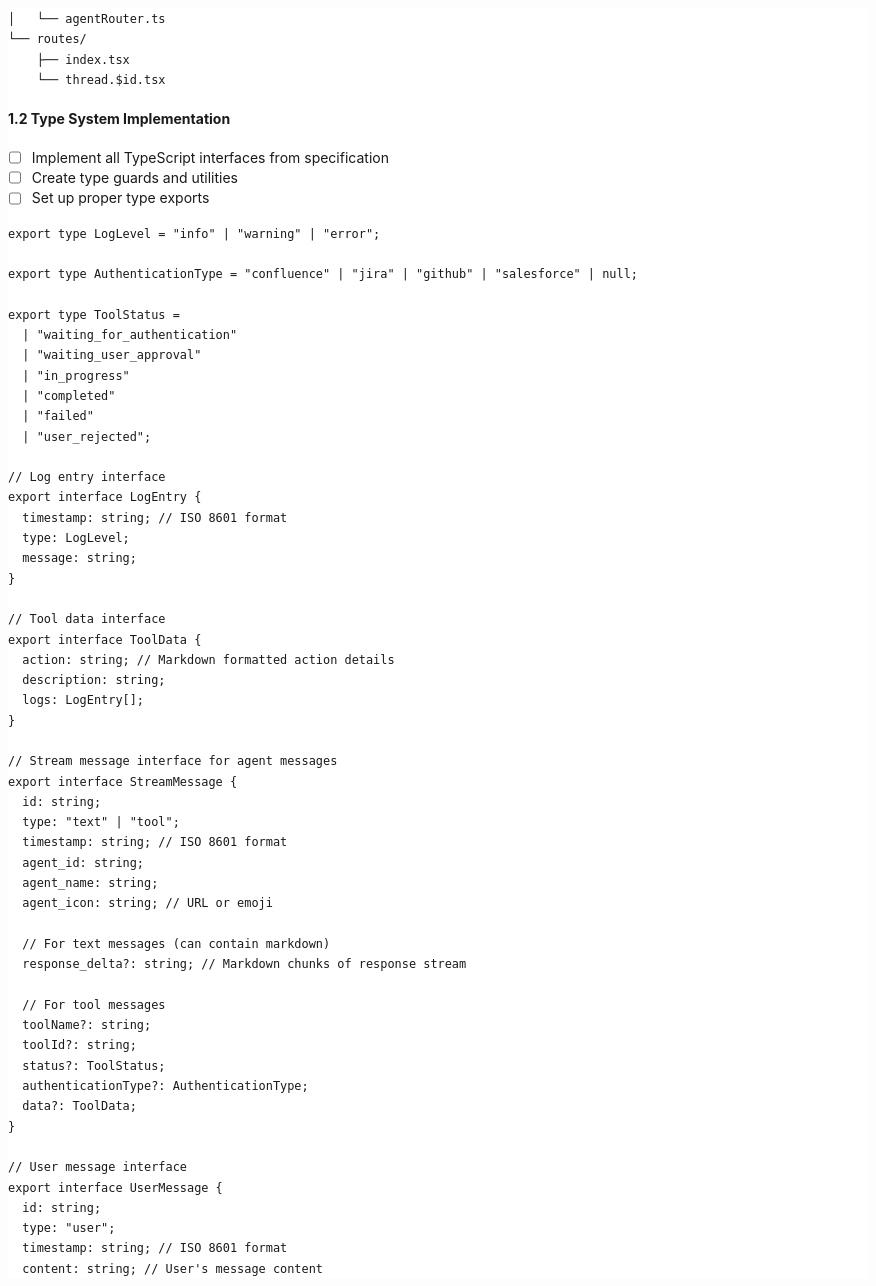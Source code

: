 ```
│   └── agentRouter.ts
└── routes/
    ├── index.tsx
    └── thread.$id.tsx
```

#### 1.2 Type System Implementation
- [ ] Implement all TypeScript interfaces from specification
- [ ] Create type guards and utilities
- [ ] Set up proper type exports

```
export type LogLevel = "info" | "warning" | "error";

export type AuthenticationType = "confluence" | "jira" | "github" | "salesforce" | null;

export type ToolStatus = 
  | "waiting_for_authentication" 
  | "waiting_user_approval" 
  | "in_progress" 
  | "completed" 
  | "failed" 
  | "user_rejected";

// Log entry interface
export interface LogEntry {
  timestamp: string; // ISO 8601 format
  type: LogLevel;
  message: string;
}

// Tool data interface
export interface ToolData {
  action: string; // Markdown formatted action details
  description: string;
  logs: LogEntry[];
}

// Stream message interface for agent messages
export interface StreamMessage {
  id: string;
  type: "text" | "tool";
  timestamp: string; // ISO 8601 format
  agent_id: string;
  agent_name: string;
  agent_icon: string; // URL or emoji
  
  // For text messages (can contain markdown)
  response_delta?: string; // Markdown chunks of response stream
  
  // For tool messages
  toolName?: string;
  toolId?: string;
  status?: ToolStatus;
  authenticationType?: AuthenticationType;
  data?: ToolData;
}

// User message interface
export interface UserMessage {
  id: string;
  type: "user";
  timestamp: string; // ISO 8601 format
  content: string; // User's message content
```